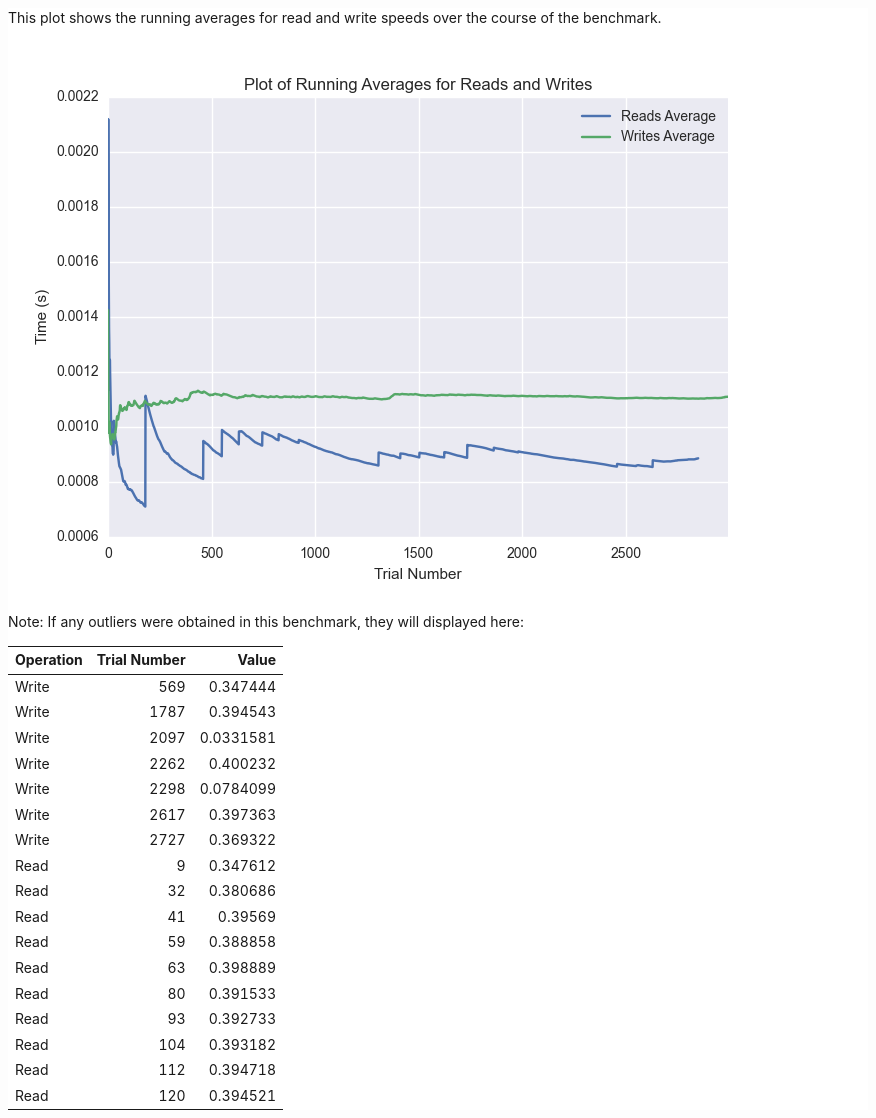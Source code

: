 This plot shows the running averages for read and write speeds over the course of the benchmark.

![Alt text](images/POSTGRESQL-Dec16-2014-16:52:22-running_averages.png "running_averages")

Note: If any outliers were obtained in this benchmark, they will displayed here:

| Operation   |   Trial Number |     Value |
|:------------|---------------:|----------:|
| Write       |            569 | 0.347444  |
| Write       |           1787 | 0.394543  |
| Write       |           2097 | 0.0331581 |
| Write       |           2262 | 0.400232  |
| Write       |           2298 | 0.0784099 |
| Write       |           2617 | 0.397363  |
| Write       |           2727 | 0.369322  |
| Read        |              9 | 0.347612  |
| Read        |             32 | 0.380686  |
| Read        |             41 | 0.39569   |
| Read        |             59 | 0.388858  |
| Read        |             63 | 0.398889  |
| Read        |             80 | 0.391533  |
| Read        |             93 | 0.392733  |
| Read        |            104 | 0.393182  |
| Read        |            112 | 0.394718  |
| Read        |            120 | 0.394521  |